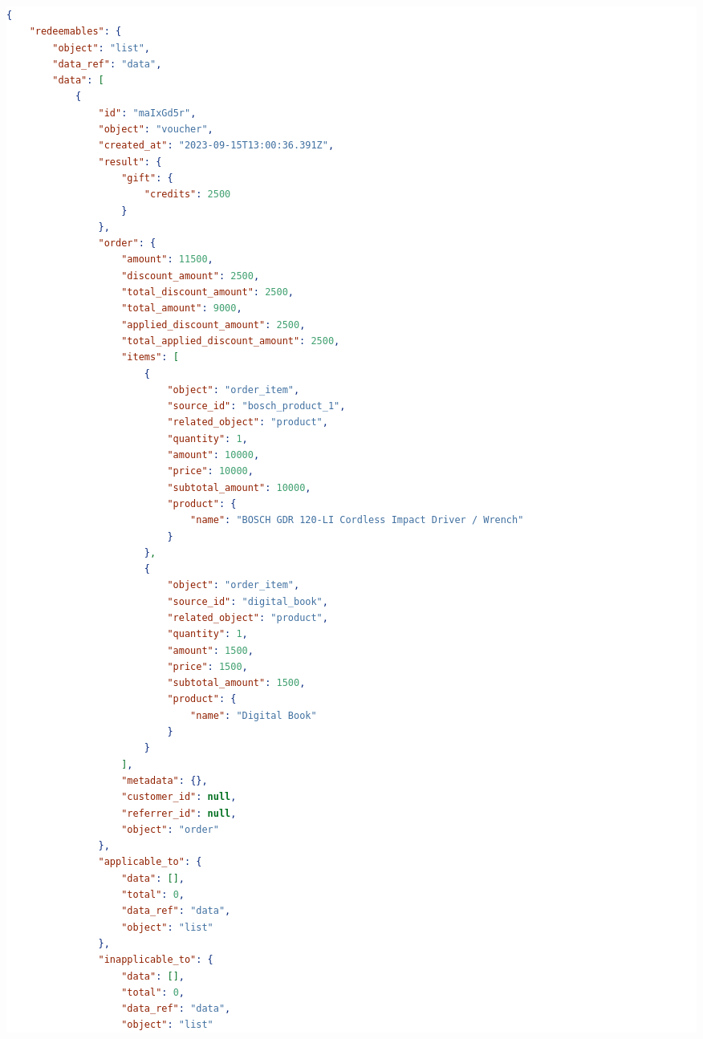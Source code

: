 ```json Response
{
    "redeemables": {
        "object": "list",
        "data_ref": "data",
        "data": [
            {
                "id": "maIxGd5r",
                "object": "voucher",
                "created_at": "2023-09-15T13:00:36.391Z",
                "result": {
                    "gift": {
                        "credits": 2500
                    }
                },
                "order": {
                    "amount": 11500,
                    "discount_amount": 2500,
                    "total_discount_amount": 2500,
                    "total_amount": 9000,
                    "applied_discount_amount": 2500,
                    "total_applied_discount_amount": 2500,
                    "items": [
                        {
                            "object": "order_item",
                            "source_id": "bosch_product_1",
                            "related_object": "product",
                            "quantity": 1,
                            "amount": 10000,
                            "price": 10000,
                            "subtotal_amount": 10000,
                            "product": {
                                "name": "BOSCH GDR 120-LI Cordless Impact Driver / Wrench"
                            }
                        },
                        {
                            "object": "order_item",
                            "source_id": "digital_book",
                            "related_object": "product",
                            "quantity": 1,
                            "amount": 1500,
                            "price": 1500,
                            "subtotal_amount": 1500,
                            "product": {
                                "name": "Digital Book"
                            }
                        }
                    ],
                    "metadata": {},
                    "customer_id": null,
                    "referrer_id": null,
                    "object": "order"
                },
                "applicable_to": {
                    "data": [],
                    "total": 0,
                    "data_ref": "data",
                    "object": "list"
                },
                "inapplicable_to": {
                    "data": [],
                    "total": 0,
                    "data_ref": "data",
                    "object": "list"
```